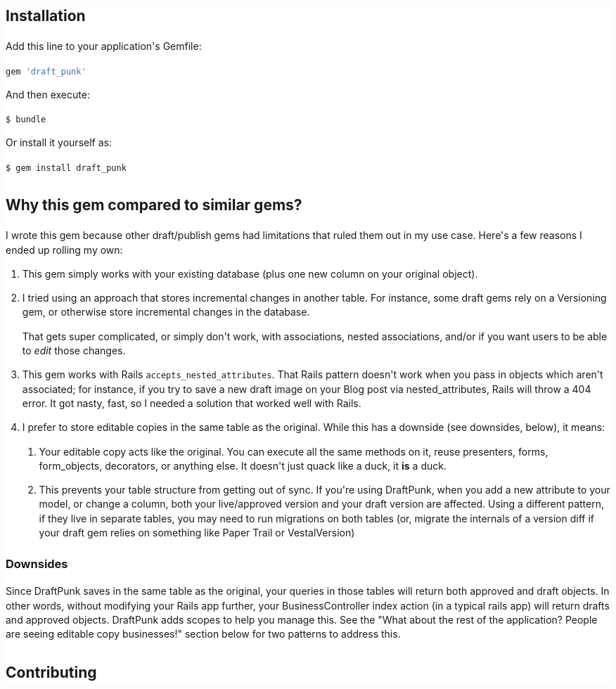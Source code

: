 ## Installation

Add this line to your application's Gemfile:

```ruby
gem 'draft_punk'
```

And then execute:

    $ bundle

Or install it yourself as:

    $ gem install draft_punk

## Why this gem compared to similar gems?

I wrote this gem because other draft/publish gems had limitations that ruled them out in my use case. Here's a few reasons I ended up rolling my own:

1. This gem simply works with your existing database (plus one new column on your original object).
2. I tried using an approach that stores incremental changes in another table. For instance, some draft gems rely on a Versioning gem, or otherwise store incremental changes in the database.

   That gets super complicated, or simply don't work, with associations, nested associations, and/or if you want users to be able to _edit_ those changes.

3. This gem works with Rails `accepts_nested_attributes`. That Rails pattern doesn't work when you pass in objects which aren't associated; for instance, if you try to save a new draft image on your Blog post via nested_attributes, Rails will throw a 404 error. It got nasty, fast, so I needed a solution that worked well with Rails.
4. I prefer to store editable copies in the same table as the original. While this has a downside (see downsides, below), it means:

   1. Your editable copy acts like the original. You can execute all the same methods on it, reuse presenters, forms, form_objects, decorators, or anything else. It doesn't just quack like a duck, it **is** a duck.

   2. This prevents your table structure from getting out of sync. If you're using DraftPunk, when you add a new attribute to your model, or change a column, both your live/approved version and your draft version are affected. Using a different pattern, if they live in separate tables, you may need to run migrations on both tables (or, migrate the internals of a version diff if your draft gem relies on something like Paper Trail or VestalVersion)

### Downsides

Since DraftPunk saves in the same table as the original, your queries in those tables will return both approved and draft objects. In other words, without modifying your Rails app further, your BusinessController index action (in a typical rails app) will return drafts and approved objects. DraftPunk adds scopes to help you manage this. See the "What about the rest of the application? People are seeing editable copy businesses!" section below for two patterns to address this.

## Contributing
